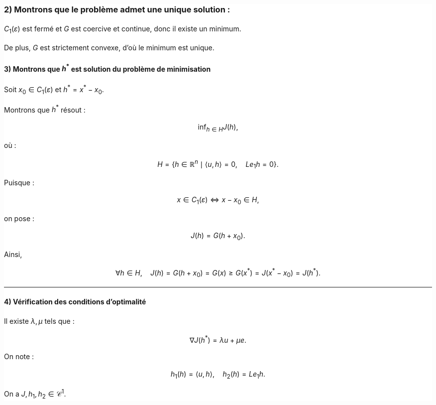 ### **2) Montrons que le problème admet une unique solution :**  

$C_1(\varepsilon)$ est fermé et $G$ est coercive et continue, donc il existe un minimum.

De plus, $G$ est strictement convexe, d’où le minimum est unique.

#### **3) Montrons que $h^*$ est solution du problème de minimisation**  
Soit $x_0 \in C_1(\varepsilon)$ et $h^* = x^* - x_0$.  

Montrons que $h^*$ résout :

$$
\inf_{h \in H} J(h),
$$

où :

$$
H = \{ h \in \mathbb{R}^n \mid \langle u, h \rangle = 0, \quad L e_1 h = 0 \}.
$$

Puisque :

$$
x \in C_1(\varepsilon) \Longleftrightarrow x - x_0 \in H,
$$

on pose :

$$
J(h) = G(h + x_0).
$$

Ainsi,

$$
\forall h \in H, \quad J(h) = G(h + x_0) = G(x) \geq G(x^*) = J(x^* - x_0) = J(h^*).
$$

---

#### **4) Vérification des conditions d’optimalité**  
Il existe $\lambda, \mu$ tels que :

$$
\nabla J(h^*) = \lambda u + \mu e.
$$

On note :

$$
h_1(h) = \langle u, h \rangle, \quad h_2(h) = L e_1 h.
$$

On a $J, h_1, h_2 \in \mathcal{C}^1$.  
